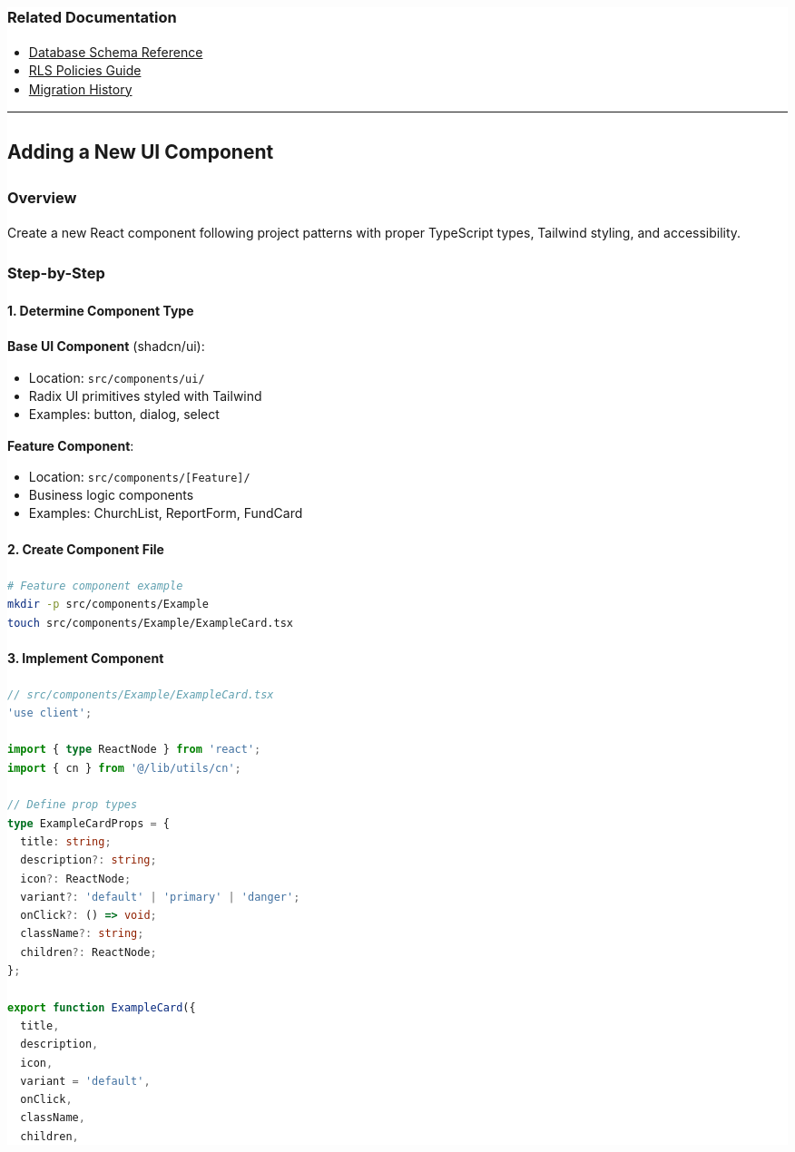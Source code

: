 ### Related Documentation

- [Database Schema Reference](../database/SCHEMA_REFERENCE.md)
- [RLS Policies Guide](../database/RLS_POLICIES.md)
- [Migration History](../migrations/MIGRATION_HISTORY.md)

---

## Adding a New UI Component

### Overview

Create a new React component following project patterns with proper TypeScript types, Tailwind styling, and accessibility.

### Step-by-Step

#### 1. Determine Component Type

**Base UI Component** (shadcn/ui):
- Location: `src/components/ui/`
- Radix UI primitives styled with Tailwind
- Examples: button, dialog, select

**Feature Component**:
- Location: `src/components/[Feature]/`
- Business logic components
- Examples: ChurchList, ReportForm, FundCard

#### 2. Create Component File

```bash
# Feature component example
mkdir -p src/components/Example
touch src/components/Example/ExampleCard.tsx
```

#### 3. Implement Component

```typescript
// src/components/Example/ExampleCard.tsx
'use client';

import { type ReactNode } from 'react';
import { cn } from '@/lib/utils/cn';

// Define prop types
type ExampleCardProps = {
  title: string;
  description?: string;
  icon?: ReactNode;
  variant?: 'default' | 'primary' | 'danger';
  onClick?: () => void;
  className?: string;
  children?: ReactNode;
};

export function ExampleCard({
  title,
  description,
  icon,
  variant = 'default',
  onClick,
  className,
  children,
```